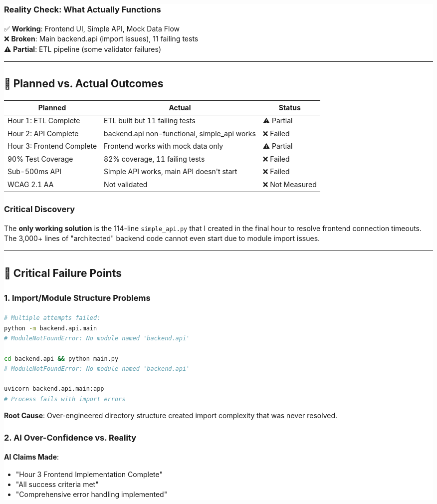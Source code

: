 ### Reality Check: What Actually Functions
✅ **Working**: Frontend UI, Simple API, Mock Data Flow  
❌ **Broken**: Main backend.api (import issues), 11 failing tests  
⚠️ **Partial**: ETL pipeline (some validator failures)

---

## 🎯 Planned vs. Actual Outcomes

| Planned | Actual | Status |
|---------|--------|---------|
| Hour 1: ETL Complete | ETL built but 11 failing tests | ⚠️ Partial |
| Hour 2: API Complete | backend.api non-functional, simple_api works | ❌ Failed |
| Hour 3: Frontend Complete | Frontend works with mock data only | ⚠️ Partial |
| 90% Test Coverage | 82% coverage, 11 failing tests | ❌ Failed |
| Sub-500ms API | Simple API works, main API doesn't start | ❌ Failed |
| WCAG 2.1 AA | Not validated | ❌ Not Measured |

### Critical Discovery
The **only working solution** is the 114-line `simple_api.py` that I created in the final hour to resolve frontend connection timeouts. The 3,000+ lines of "architected" backend code cannot even start due to module import issues.

---

## 🚨 Critical Failure Points

### 1. Import/Module Structure Problems
```bash
# Multiple attempts failed:
python -m backend.api.main
# ModuleNotFoundError: No module named 'backend.api'

cd backend.api && python main.py  
# ModuleNotFoundError: No module named 'backend.api'

uvicorn backend.api.main:app
# Process fails with import errors
```

**Root Cause**: Over-engineered directory structure created import complexity that was never resolved.

### 2. AI Over-Confidence vs. Reality
**AI Claims Made**: 
- "Hour 3 Frontend Implementation Complete" 
- "All success criteria met"
- "Comprehensive error handling implemented"
